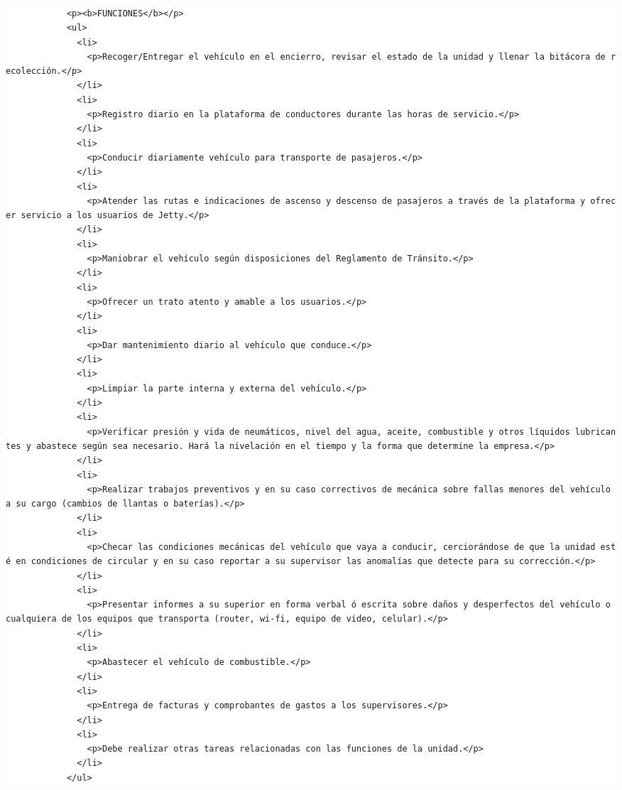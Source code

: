                 <p><b>FUNCIONES</b></p>
                <ul>
                  <li>
                    <p>Recoger/Entregar el vehículo en el encierro, revisar el estado de la unidad y llenar la bitácora de recolección.</p>
                  </li>
                  <li>
                    <p>Registro diario en la plataforma de conductores durante las horas de servicio.</p>
                  </li>
                  <li>
                    <p>Conducir diariamente vehículo para transporte de pasajeros.</p>
                  </li>
                  <li>
                    <p>Atender las rutas e indicaciones de ascenso y descenso de pasajeros a través de la plataforma y ofrecer servicio a los usuarios de Jetty.</p>
                  </li>
                  <li>
                    <p>Maniobrar el vehículo según disposiciones del Reglamento de Tránsito.</p>
                  </li>
                  <li>
                    <p>Ofrecer un trato atento y amable a los usuarios.</p>
                  </li>
                  <li>
                    <p>Dar mantenimiento diario al vehículo que conduce.</p>
                  </li>
                  <li>
                    <p>Limpiar la parte interna y externa del vehículo.</p>
                  </li>
                  <li>
                    <p>Verificar presión y vida de neumáticos, nivel del agua, aceite, combustible y otros líquidos lubricantes y abastece según sea necesario. Hará la nivelación en el tiempo y la forma que determine la empresa.</p>
                  </li>
                  <li>
                    <p>Realizar trabajos preventivos y en su caso correctivos de mecánica sobre fallas menores del vehículo a su cargo (cambios de llantas o baterías).</p>
                  </li>
                  <li>
                    <p>Checar las condiciones mecánicas del vehículo que vaya a conducir, cerciorándose de que la unidad esté en condiciones de circular y en su caso reportar a su supervisor las anomalías que detecte para su corrección.</p>
                  </li>
                  <li>
                    <p>Presentar informes a su superior en forma verbal ó escrita sobre daños y desperfectos del vehículo o cualquiera de los equipos que transporta (router, wi-fi, equipo de video, celular).</p>
                  </li>
                  <li>
                    <p>Abastecer el vehículo de combustible.</p>
                  </li>
                  <li>
                    <p>Entrega de facturas y comprobantes de gastos a los supervisores.</p>
                  </li>
                  <li>
                    <p>Debe realizar otras tareas relacionadas con las funciones de la unidad.</p>
                  </li>
                </ul>
